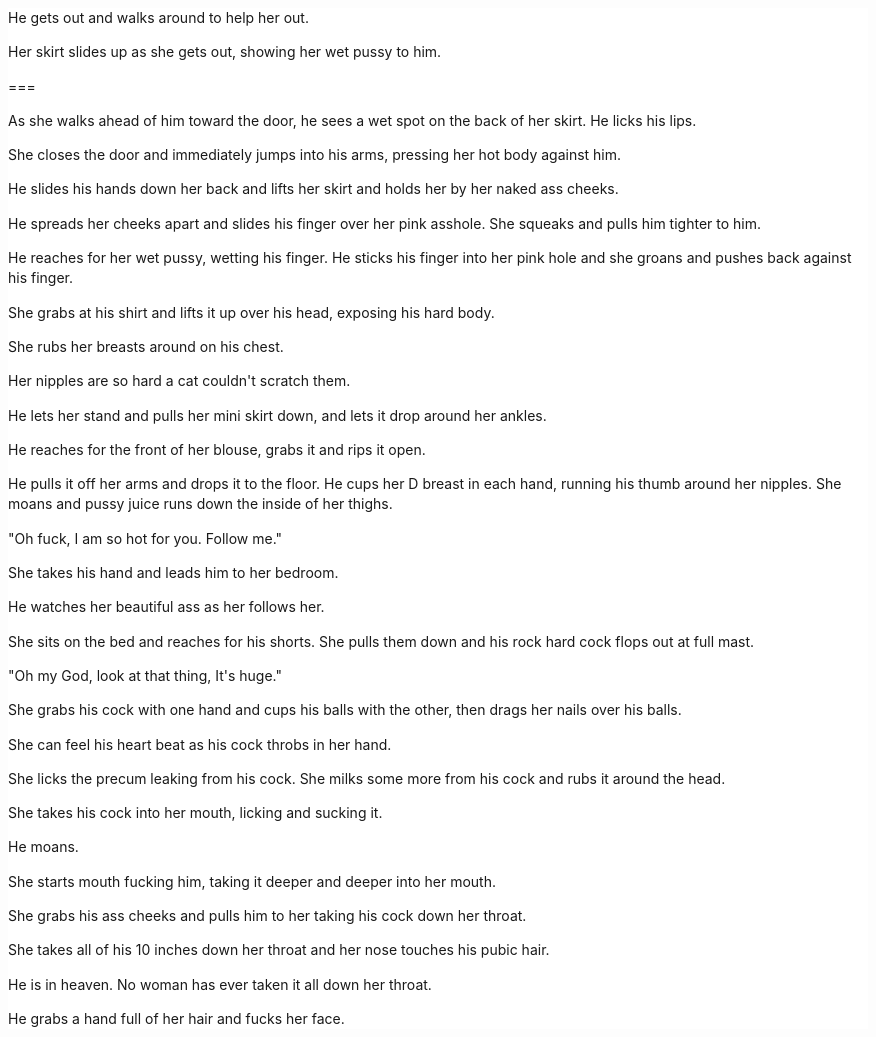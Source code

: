 He gets out and walks around to help her out. 

Her skirt slides up as she gets out, showing her wet pussy to him.  

===

As she walks ahead of him toward the door, he sees a wet spot on the back of her skirt. He licks his lips. 

She closes the door and immediately jumps into his arms, pressing her hot body against him. 

He slides his hands down her back and lifts her skirt and holds her by her naked ass cheeks. 

He spreads her cheeks apart and slides his finger over her pink asshole. She squeaks and pulls him tighter to him. 

He reaches for her wet pussy, wetting his finger. He sticks his finger into her pink hole and she groans and pushes back against his finger. 

She grabs at his shirt and lifts it up over his head, exposing his hard body. 

She rubs her breasts around on his chest. 

Her nipples are so hard a cat couldn't scratch them. 

He lets her stand and pulls her mini skirt down, and lets it drop around her ankles. 

He reaches for the front of her blouse, grabs it and rips it open. 

He pulls it off her arms and drops it to the floor. He cups her D breast in each hand, running his thumb around her nipples. She moans and pussy juice runs down the inside of her thighs. 

"Oh fuck, I am so hot for you. Follow me." 

She takes his hand and leads him to her bedroom. 

He watches her beautiful ass as her follows her. 

She sits on the bed and reaches for his shorts. She pulls them down and his rock hard cock flops out at full mast. 

"Oh my God, look at that thing, It's huge." 

She grabs his cock with one hand and cups his balls with the other, then drags her nails over his balls. 

She can feel his heart beat as his cock throbs in her hand. 

She licks the precum leaking from his cock. She milks some more from his cock and rubs it around the head. 

She takes his cock into her mouth, licking and sucking it. 

He moans. 

She starts mouth fucking him, taking it deeper and deeper into her mouth. 

She grabs his ass cheeks and pulls him to her taking his cock down her throat. 

She takes all of his 10 inches down her throat and her nose touches his pubic hair. 

He is in heaven. No woman has ever taken it all down her throat. 

He grabs a hand full of her hair and fucks her face. 
